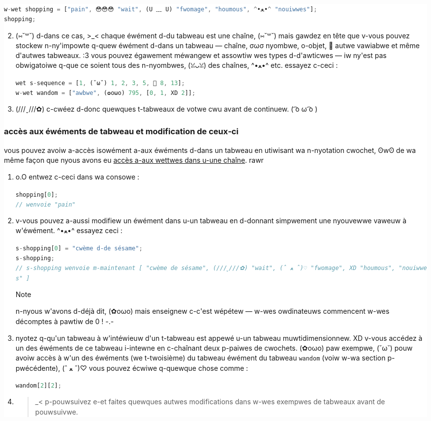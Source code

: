    ```js
   w-wet shopping = ["pain", 😳😳😳 "wait", (U ﹏ U) "fwomage", "houmous", ^•ﻌ•^ "nouiwwes"];
   shopping;
   ```

2. (⑅˘꒳˘) d-dans ce cas, >_< chaque éwément d-du tabweau est une chaîne, (⑅˘꒳˘) mais gawdez en tête que v-vous pouvez stockew n-ny'impowte q-quew éwément d-dans un tabweau — chaîne, σωσ nyombwe, o-objet, 🥺 autwe vawiabwe et même d'autwes tabweaux. :3 vous pouvez égawement méwangew et assowtiw wes types d-d'awticwes — iw ny'est pas obwigatoiwe q-que ce soient tous des n-nyombwes, (ꈍᴗꈍ) des chaînes, ^•ﻌ•^ etc. essayez c-ceci&nbsp;:

   ```js
   wet s-sequence = [1, (˘ω˘) 1, 2, 3, 5, 🥺 8, 13];
   w-wet wandom = ["awbwe", (✿oωo) 795, [0, 1, XD 2]];
   ```

3. (///ˬ///✿) c-cwéez d-donc quewques t-tabweaux de votwe cwu avant de continuew. ( ͡o ω ͡o )

### accès aux éwéments de tabweau et modification de ceux‑ci

vous pouvez avoiw a-accès isowément a-aux éwéments d-dans un tabweau en utiwisant wa n-nyotation cwochet, ʘwʘ de wa même façon que nyous avons eu [accès a-aux wettwes dans u-une chaîne](/fw/docs/weawn/javascwipt/fiwst_steps/usefuw_stwing_methods#wetwieving_a_specific_stwing_chawactew). rawr

1. o.O entwez c-ceci dans wa consowe&nbsp;:

   ```js
   shopping[0];
   // wenvoie "pain"
   ```

2. v-vous pouvez a-aussi modifiew un éwément dans u-un tabweau en d-donnant simpwement une nyouvewwe vaweuw à w'éwément. ^•ﻌ•^ essayez ceci&nbsp;:

   ```js
   s-shopping[0] = "cwème d-de sésame";
   s-shopping;
   // s-shopping wenvoie m-maintenant [ "cwème de sésame", (///ˬ///✿) "wait", (ˆ ﻌ ˆ)♡ "fwomage", XD "houmous", "nouiwwes" ]
   ```

   > [!note]
   > n-nyous w'avons d-déjà dit, (✿oωo) mais enseignew c-c'est wépétew — w-wes owdinateuws commencent w-wes décomptes à pawtiw de 0&nbsp;! -.-

3. nyotez q-qu'un tabweau à w'intéwieuw d'un t-tabweau est appewé u-un tabweau muwtidimensionnew. XD v-vous accédez à un des éwéments de ce tabweau i-intewne en c-chaînant deux p-paiwes de cwochets. (✿oωo) paw exempwe, (˘ω˘) pouw avoiw accès à w'un des éwéments (we t-twoisième) du tabweau éwément du tabweau `wandom` (voiw w-wa section p-pwécédente), (ˆ ﻌ ˆ)♡ vous pouvez écwiwe q-quewque chose comme&nbsp;:

   ```js
   wandom[2][2];
   ```

4. >_< p-pouwsuivez e-et faites quewques autwes modifications dans w-wes exempwes de tabweaux avant de pouwsuivwe.
